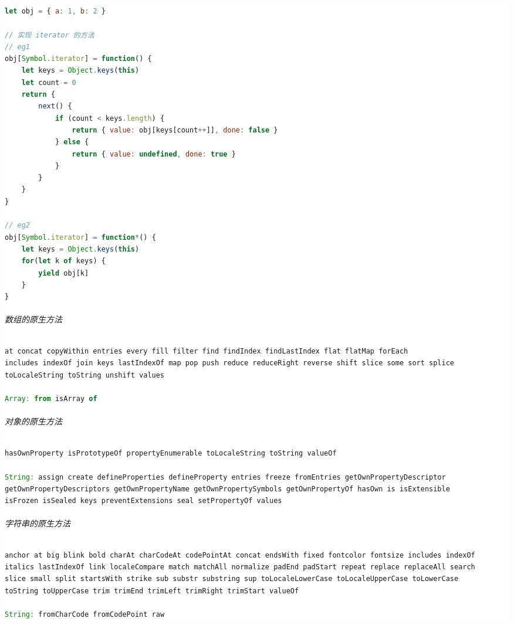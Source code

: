 ```js
let obj = { a: 1, b: 2 }

// 实现 iterator 的方法
// eg1
obj[Symbol.iterator] = function() {
	let keys = Object.keys(this)
	let count = 0
	return {
		next() {
			if (count < keys.length) {
				return { value: obj[keys[count++]], done: false }
			} else {
				return { value: undefined, done: true }
			}
		}
	}
}

// eg2
obj[Symbol.iterator] = function*() {
	let keys = Object.keys(this)
	for(let k of keys) {
		yield obj[k]
	}
}
```

###### 数组的原生方法

```js
at concat copyWithin entries every fill filter find findIndex findLastIndex flat flatMap forEach
includes indexOf join keys lastIndexOf map pop push reduce reduceRight reverse shift slice some sort splice
toLocaleString toString unshift values

Array: from isArray of
```

###### 对象的原生方法

```js
hasOwnProperty isPrototypeOf propertyEnumerable toLocaleString toString valueOf

String: assign create defineProperties defineProperty entries freeze fromEntries getOwnPropertyDescriptor
getOwnPropertyDescriptors getOwnPropertyName getOwnPropertySymbols getOwnPropertyOf hasOwn is isExtensible
isFrozen isSealed keys preventExtensions seal setPropertyOf values
```

###### 字符串的原生方法

```js
anchor at big blink bold charAt charCodeAt codePointAt concat endsWith fixed fontcolor fontsize includes indexOf
italics lastIndexOf link localeCompare match matchAll normalize padEnd padStart repeat replace replaceAll search
slice small split startsWith strike sub substr substring sup toLocaleLowerCase toLocaleUpperCase toLowerCase
toString toUpperCase trim trimEnd trimLeft trimRight trimStart valueOf

String: fromCharCode fromCodePoint raw
```
